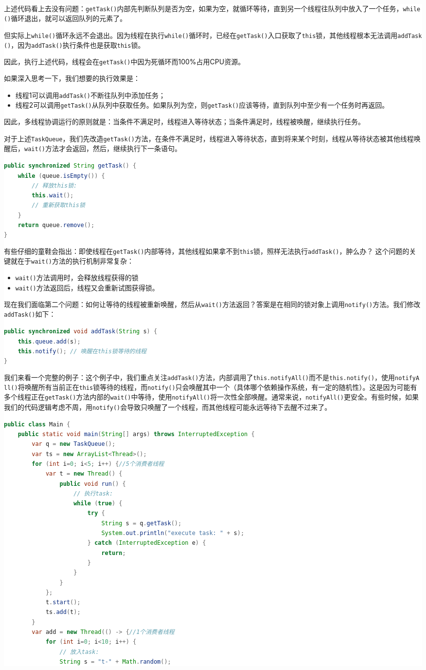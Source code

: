 上述代码看上去没有问题：`getTask()`内部先判断队列是否为空，如果为空，就循环等待，直到另一个线程往队列中放入了一个任务，`while()`循环退出，就可以返回队列的元素了。

但实际上`while()`循环永远不会退出。因为线程在执行`while()`循环时，已经在`getTask()`入口获取了`this`锁，其他线程根本无法调用`addTask()`，因为`addTask()`执行条件也是获取`this`锁。

因此，执行上述代码，线程会在`getTask()`中因为死循环而100%占用CPU资源。

如果深入思考一下，我们想要的执行效果是：
- 线程1可以调用`addTask()`不断往队列中添加任务；
- 线程2可以调用`getTask()`从队列中获取任务。如果队列为空，则`getTask()`应该等待，直到队列中至少有一个任务时再返回。

因此，多线程协调运行的原则就是：当条件不满足时，线程进入等待状态；当条件满足时，线程被唤醒，继续执行任务。

对于上述`TaskQueue`，我们先改造`getTask()`方法，在条件不满足时，线程进入等待状态，直到将来某个时刻，线程从等待状态被其他线程唤醒后，`wait()`方法才会返回，然后，继续执行下一条语句。
```java
public synchronized String getTask() {
    while (queue.isEmpty()) {
        // 释放this锁:
        this.wait();
        // 重新获取this锁
    }
    return queue.remove();
}
```
有些仔细的童鞋会指出：即使线程在`getTask()`内部等待，其他线程如果拿不到`this`锁，照样无法执行`addTask()`，肿么办？
这个问题的关键就在于`wait()`方法的执行机制非常复杂：
- `wait()`方法调用时，会释放线程获得的锁
- `wait()`方法返回后，线程又会重新试图获得锁。

现在我们面临第二个问题：如何让等待的线程被重新唤醒，然后从`wait()`方法返回？答案是在相同的锁对象上调用`notify()`方法。我们修改`addTask()`如下：
```java
public synchronized void addTask(String s) {
    this.queue.add(s);
    this.notify(); // 唤醒在this锁等待的线程
}
```

我们来看一个完整的例子：这个例子中，我们重点关注`addTask()`方法，内部调用了`this.notifyAll()`而不是`this.notify()`，使用`notifyAll()`将唤醒所有当前正在`this`锁等待的线程，而`notify()`只会唤醒其中一个（具体哪个依赖操作系统，有一定的随机性）。这是因为可能有多个线程正在`getTask()`方法内部的`wait()`中等待，使用`notifyAll()`将一次性全部唤醒。通常来说，`notifyAll()`更安全。有些时候，如果我们的代码逻辑考虑不周，用`notify()`会导致只唤醒了一个线程，而其他线程可能永远等待下去醒不过来了。
```java
public class Main {
    public static void main(String[] args) throws InterruptedException {
        var q = new TaskQueue();
        var ts = new ArrayList<Thread>();
        for (int i=0; i<5; i++) {//5个消费者线程
            var t = new Thread() {
                public void run() {
                    // 执行task:
                    while (true) {
                        try {
                            String s = q.getTask();
                            System.out.println("execute task: " + s);
                        } catch (InterruptedException e) {
                            return;
                        }
                    }
                }
            };
            t.start();
            ts.add(t);
        }
        var add = new Thread(() -> {//1个消费者线程
            for (int i=0; i<10; i++) {
                // 放入task:
                String s = "t-" + Math.random();
```
